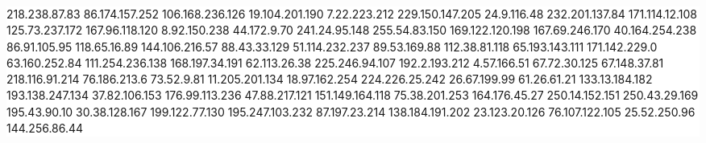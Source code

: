 218.238.87.83
86.174.157.252
106.168.236.126
19.104.201.190
7.22.223.212
229.150.147.205
24.9.116.48
232.201.137.84
171.114.12.108
125.73.237.172
167.96.118.120
8.92.150.238
44.172.9.70
241.24.95.148
255.54.83.150
169.122.120.198
167.69.246.170
40.164.254.238
86.91.105.95
118.65.16.89
144.106.216.57
88.43.33.129
51.114.232.237
89.53.169.88
112.38.81.118
65.193.143.111
171.142.229.0
63.160.252.84
111.254.236.138
168.197.34.191
62.113.26.38
225.246.94.107
192.2.193.212
4.57.166.51
67.72.30.125
67.148.37.81
218.116.91.214
76.186.213.6
73.52.9.81
11.205.201.134
18.97.162.254
224.226.25.242
26.67.199.99
61.26.61.21
133.13.184.182
193.138.247.134
37.82.106.153
176.99.113.236
47.88.217.121
151.149.164.118
75.38.201.253
164.176.45.27
250.14.152.151
250.43.29.169
195.43.90.10
30.38.128.167
199.122.77.130
195.247.103.232
87.197.23.214
138.184.191.202
23.123.20.126
76.107.122.105
25.52.250.96
144.256.86.44